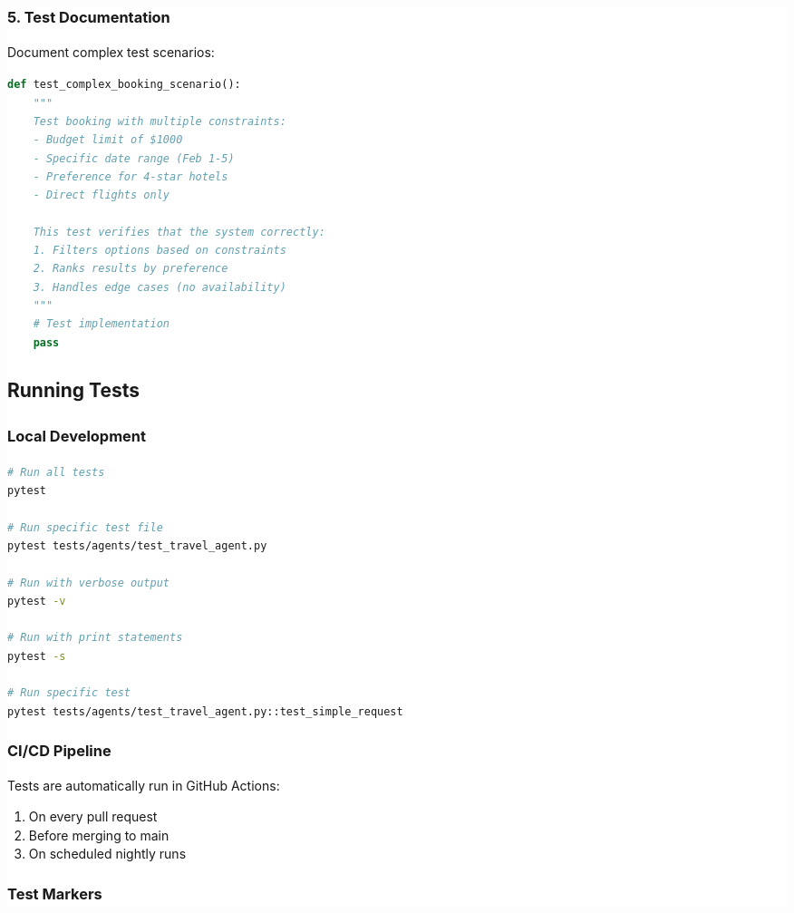 ### 5. Test Documentation

Document complex test scenarios:

```python
def test_complex_booking_scenario():
    """
    Test booking with multiple constraints:
    - Budget limit of $1000
    - Specific date range (Feb 1-5)
    - Preference for 4-star hotels
    - Direct flights only
    
    This test verifies that the system correctly:
    1. Filters options based on constraints
    2. Ranks results by preference
    3. Handles edge cases (no availability)
    """
    # Test implementation
    pass
```

## Running Tests

### Local Development

```bash
# Run all tests
pytest

# Run specific test file
pytest tests/agents/test_travel_agent.py

# Run with verbose output
pytest -v

# Run with print statements
pytest -s

# Run specific test
pytest tests/agents/test_travel_agent.py::test_simple_request
```

### CI/CD Pipeline

Tests are automatically run in GitHub Actions:

1. On every pull request
2. Before merging to main
3. On scheduled nightly runs

### Test Markers
